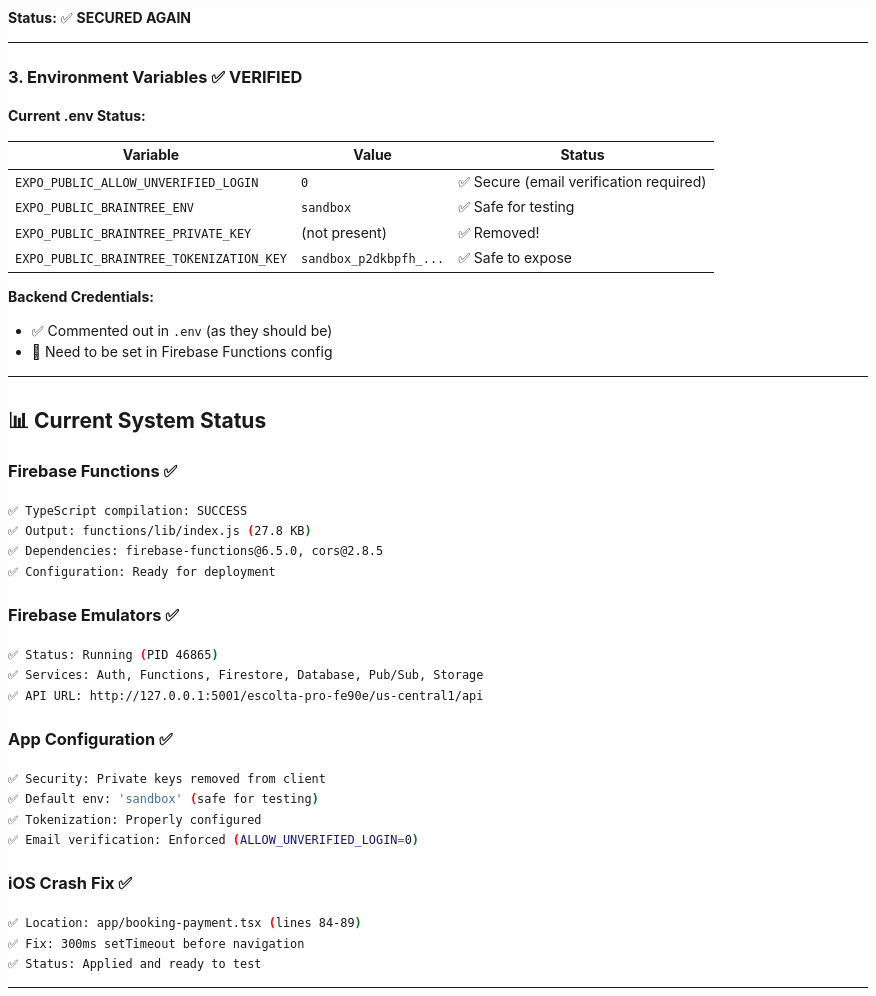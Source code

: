 **Status:** ✅ **SECURED AGAIN**

---

### 3. Environment Variables ✅ **VERIFIED**

**Current .env Status:**

| Variable | Value | Status |
|----------|-------|--------|
| `EXPO_PUBLIC_ALLOW_UNVERIFIED_LOGIN` | `0` | ✅ Secure (email verification required) |
| `EXPO_PUBLIC_BRAINTREE_ENV` | `sandbox` | ✅ Safe for testing |
| `EXPO_PUBLIC_BRAINTREE_PRIVATE_KEY` | (not present) | ✅ Removed! |
| `EXPO_PUBLIC_BRAINTREE_TOKENIZATION_KEY` | `sandbox_p2dkbpfh_...` | ✅ Safe to expose |

**Backend Credentials:**
- ✅ Commented out in `.env` (as they should be)
- 📝 Need to be set in Firebase Functions config

---

## 📊 Current System Status

### Firebase Functions ✅
```bash
✅ TypeScript compilation: SUCCESS
✅ Output: functions/lib/index.js (27.8 KB)
✅ Dependencies: firebase-functions@6.5.0, cors@2.8.5
✅ Configuration: Ready for deployment
```

### Firebase Emulators ✅
```bash
✅ Status: Running (PID 46865)
✅ Services: Auth, Functions, Firestore, Database, Pub/Sub, Storage
✅ API URL: http://127.0.0.1:5001/escolta-pro-fe90e/us-central1/api
```

### App Configuration ✅
```bash
✅ Security: Private keys removed from client
✅ Default env: 'sandbox' (safe for testing)
✅ Tokenization: Properly configured
✅ Email verification: Enforced (ALLOW_UNVERIFIED_LOGIN=0)
```

### iOS Crash Fix ✅
```bash
✅ Location: app/booking-payment.tsx (lines 84-89)
✅ Fix: 300ms setTimeout before navigation
✅ Status: Applied and ready to test
```

---